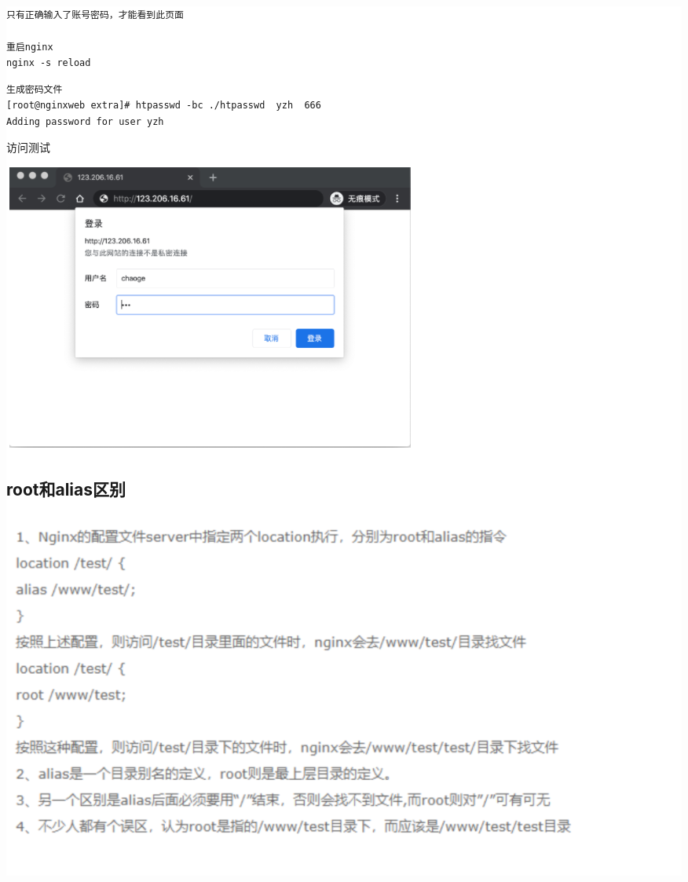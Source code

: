 ```
只有正确输入了账号密码，才能看到此页面

重启nginx
nginx -s reload
```

```
生成密码文件
[root@nginxweb extra]# htpasswd -bc ./htpasswd  yzh  666
Adding password for user yzh
```

访问测试

![image-20220217083236178](静态资源站点.assets/image-20220217083236178.png)

## root和alias区别

![image-20220217083311003](静态资源站点.assets/image-20220217083311003.png)